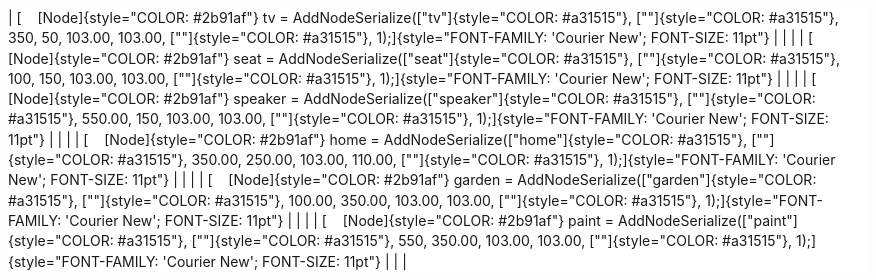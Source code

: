 | [    [Node]{style="COLOR: #2b91af"} tv = AddNodeSerialize([\"tv\"]{style="COLOR: #a31515"}, [\"\"]{style="COLOR: #a31515"}, 350, 50, 103.00, 103.00, [\"\"]{style="COLOR: #a31515"}, 1);]{style="FONT-FAMILY: 'Courier New'; FONT-SIZE: 11pt"}                                                                                                                                                                                                                                                   |
|                                                                                                                                                                                                                                                                                                                                                                                                                                                                                                  |
| [    [Node]{style="COLOR: #2b91af"} seat = AddNodeSerialize([\"seat\"]{style="COLOR: #a31515"}, [\"\"]{style="COLOR: #a31515"}, 100, 150, 103.00, 103.00, [\"\"]{style="COLOR: #a31515"}, 1);]{style="FONT-FAMILY: 'Courier New'; FONT-SIZE: 11pt"}                                                                                                                                                                                                                                              |
|                                                                                                                                                                                                                                                                                                                                                                                                                                                                                                  |
| [    [Node]{style="COLOR: #2b91af"} speaker = AddNodeSerialize([\"speaker\"]{style="COLOR: #a31515"}, [\"\"]{style="COLOR: #a31515"}, 550.00, 150, 103.00, 103.00, [\"\"]{style="COLOR: #a31515"}, 1);]{style="FONT-FAMILY: 'Courier New'; FONT-SIZE: 11pt"}                                                                                                                                                                                                                                     |
|                                                                                                                                                                                                                                                                                                                                                                                                                                                                                                  |
| [    [Node]{style="COLOR: #2b91af"} home = AddNodeSerialize([\"home\"]{style="COLOR: #a31515"}, [\"\"]{style="COLOR: #a31515"}, 350.00, 250.00, 103.00, 110.00, [\"\"]{style="COLOR: #a31515"}, 1);]{style="FONT-FAMILY: 'Courier New'; FONT-SIZE: 11pt"}                                                                                                                                                                                                                                        |
|                                                                                                                                                                                                                                                                                                                                                                                                                                                                                                  |
| [    [Node]{style="COLOR: #2b91af"} garden = AddNodeSerialize([\"garden\"]{style="COLOR: #a31515"}, [\"\"]{style="COLOR: #a31515"}, 100.00, 350.00, 103.00, 103.00, [\"\"]{style="COLOR: #a31515"}, 1);]{style="FONT-FAMILY: 'Courier New'; FONT-SIZE: 11pt"}                                                                                                                                                                                                                                    |
|                                                                                                                                                                                                                                                                                                                                                                                                                                                                                                  |
| [    [Node]{style="COLOR: #2b91af"} paint = AddNodeSerialize([\"paint\"]{style="COLOR: #a31515"}, [\"\"]{style="COLOR: #a31515"}, 550, 350.00, 103.00, 103.00, [\"\"]{style="COLOR: #a31515"}, 1);]{style="FONT-FAMILY: 'Courier New'; FONT-SIZE: 11pt"}                                                                                                                                                                                                                                         |
|                                                                                                                                                                                                                                                                                                                                                                                                                                                                                                  |